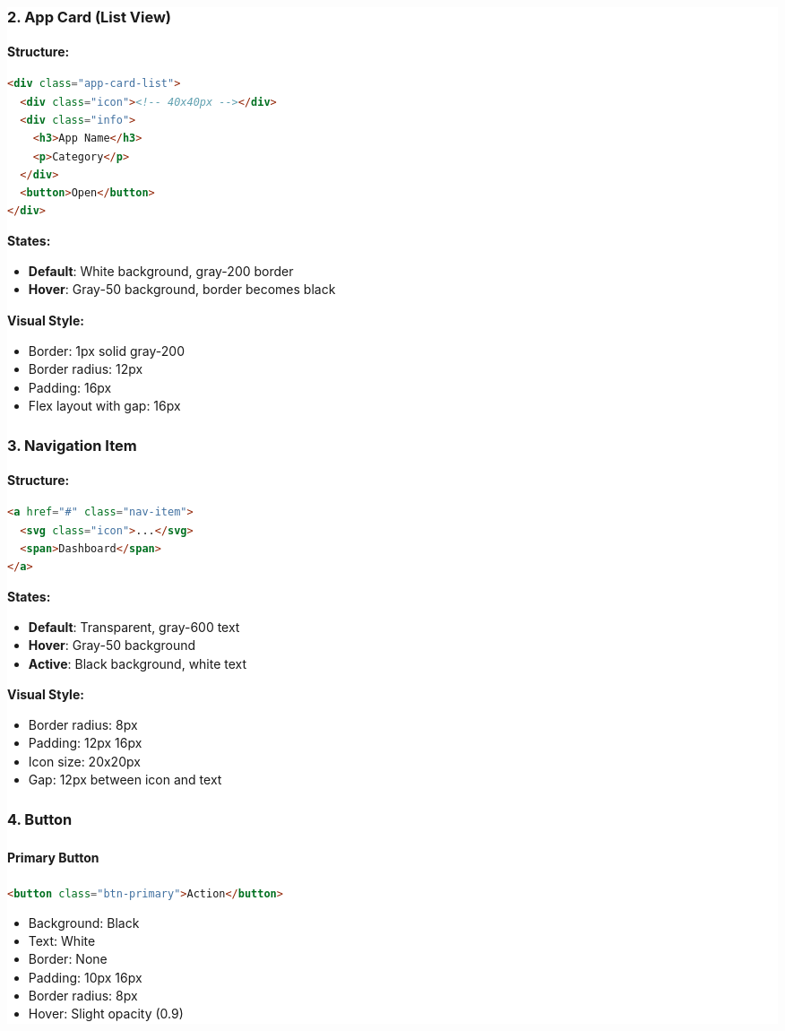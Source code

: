 ### 2. App Card (List View)

**Structure:**
```html
<div class="app-card-list">
  <div class="icon"><!-- 40x40px --></div>
  <div class="info">
    <h3>App Name</h3>
    <p>Category</p>
  </div>
  <button>Open</button>
</div>
```

**States:**
- **Default**: White background, gray-200 border
- **Hover**: Gray-50 background, border becomes black

**Visual Style:**
- Border: 1px solid gray-200
- Border radius: 12px
- Padding: 16px
- Flex layout with gap: 16px

### 3. Navigation Item

**Structure:**
```html
<a href="#" class="nav-item">
  <svg class="icon">...</svg>
  <span>Dashboard</span>
</a>
```

**States:**
- **Default**: Transparent, gray-600 text
- **Hover**: Gray-50 background
- **Active**: Black background, white text

**Visual Style:**
- Border radius: 8px
- Padding: 12px 16px
- Icon size: 20x20px
- Gap: 12px between icon and text

### 4. Button

#### Primary Button
```html
<button class="btn-primary">Action</button>
```
- Background: Black
- Text: White
- Border: None
- Padding: 10px 16px
- Border radius: 8px
- Hover: Slight opacity (0.9)
